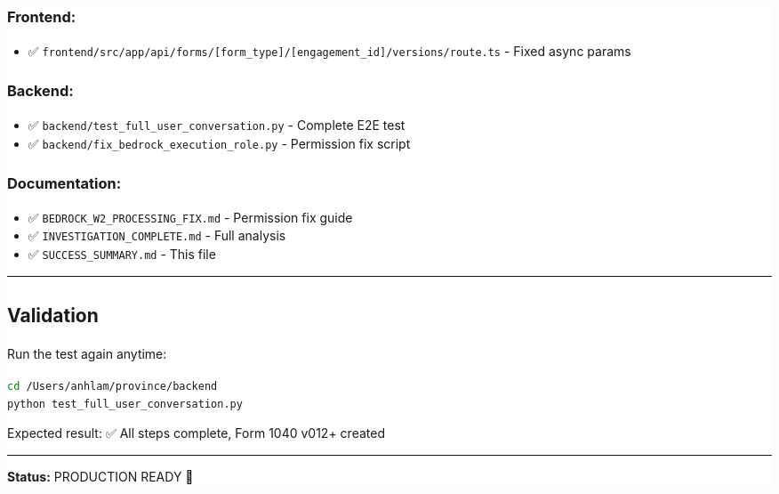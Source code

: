 ### Frontend:
- ✅ `frontend/src/app/api/forms/[form_type]/[engagement_id]/versions/route.ts` - Fixed async params

### Backend:
- ✅ `backend/test_full_user_conversation.py` - Complete E2E test
- ✅ `backend/fix_bedrock_execution_role.py` - Permission fix script

### Documentation:
- ✅ `BEDROCK_W2_PROCESSING_FIX.md` - Permission fix guide
- ✅ `INVESTIGATION_COMPLETE.md` - Full analysis
- ✅ `SUCCESS_SUMMARY.md` - This file

---

## Validation

Run the test again anytime:
```bash
cd /Users/anhlam/province/backend
python test_full_user_conversation.py
```

Expected result: ✅ All steps complete, Form 1040 v012+ created

---

**Status:** PRODUCTION READY 🚀

